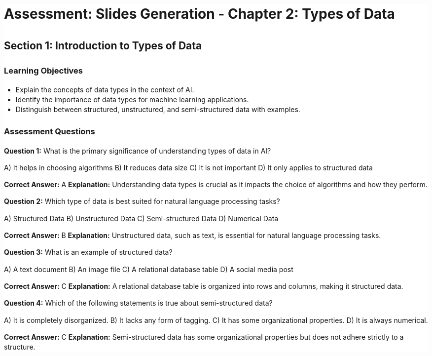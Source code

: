 # Assessment: Slides Generation - Chapter 2: Types of Data

## Section 1: Introduction to Types of Data

### Learning Objectives
- Explain the concepts of data types in the context of AI.
- Identify the importance of data types for machine learning applications.
- Distinguish between structured, unstructured, and semi-structured data with examples.

### Assessment Questions

**Question 1:** What is the primary significance of understanding types of data in AI?

  A) It helps in choosing algorithms
  B) It reduces data size
  C) It is not important
  D) It only applies to structured data

**Correct Answer:** A
**Explanation:** Understanding data types is crucial as it impacts the choice of algorithms and how they perform.

**Question 2:** Which type of data is best suited for natural language processing tasks?

  A) Structured Data
  B) Unstructured Data
  C) Semi-structured Data
  D) Numerical Data

**Correct Answer:** B
**Explanation:** Unstructured data, such as text, is essential for natural language processing tasks.

**Question 3:** What is an example of structured data?

  A) A text document
  B) An image file
  C) A relational database table
  D) A social media post

**Correct Answer:** C
**Explanation:** A relational database table is organized into rows and columns, making it structured data.

**Question 4:** Which of the following statements is true about semi-structured data?

  A) It is completely disorganized.
  B) It lacks any form of tagging.
  C) It has some organizational properties.
  D) It is always numerical.

**Correct Answer:** C
**Explanation:** Semi-structured data has some organizational properties but does not adhere strictly to a structure.
